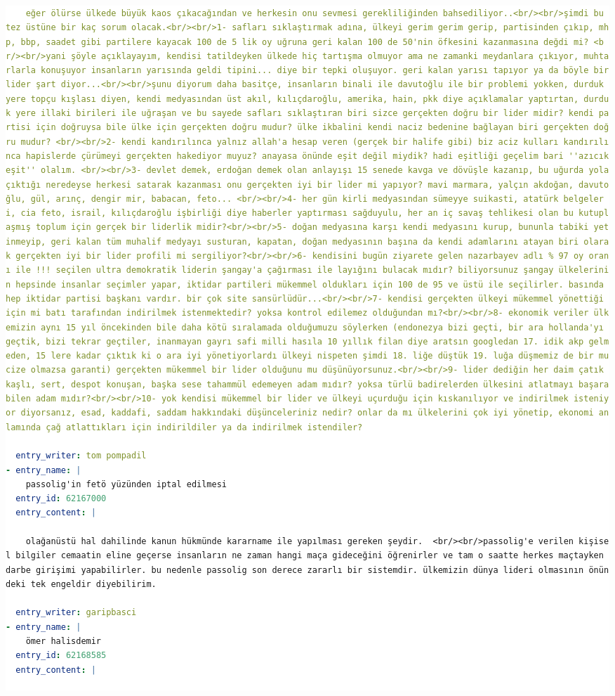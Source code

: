 ```yaml
    eğer ölürse ülkede büyük kaos çıkacağından ve herkesin onu sevmesi gerekliliğinden bahsediliyor..<br/><br/>şimdi bu tez üstüne bir kaç sorum olacak.<br/><br/>1- safları sıklaştırmak adına, ülkeyi gerim gerim gerip, partisinden çıkıp, mhp, bbp, saadet gibi partilere kayacak 100 de 5 lik oy uğruna geri kalan 100 de 50'nin öfkesini kazanmasına değdi mi? <br/><br/>yani şöyle açıklayayım, kendisi tatildeyken ülkede hiç tartışma olmuyor ama ne zamanki meydanlara çıkıyor, muhtarlarla konuşuyor insanların yarısında geldi tipini... diye bir tepki oluşuyor. geri kalan yarısı tapıyor ya da böyle bir lider şart diyor...<br/><br/>şunu diyorum daha basitçe, insanların binali ile davutoğlu ile bir problemi yokken, durduk yere topçu kışlası diyen, kendi medyasından üst akıl, kılıçdaroğlu, amerika, hain, pkk diye açıklamalar yaptırtan, durduk yere illaki birileri ile uğraşan ve bu sayede safları sıklaştıran biri sizce gerçekten doğru bir lider midir? kendi partisi için doğruysa bile ülke için gerçekten doğru mudur? ülke ikbalini kendi naciz bedenine bağlayan biri gerçekten doğru mudur? <br/><br/>2- kendi kandırılınca yalnız allah'a hesap veren (gerçek bir halife gibi) biz aciz kulları kandırılınca hapislerde çürümeyi gerçekten hakediyor muyuz? anayasa önünde eşit değil miydik? hadi eşitliği geçelim bari ''azıcık eşit'' olalım. <br/><br/>3- devlet demek, erdoğan demek olan anlayışı 15 senede kavga ve dövüşle kazanıp, bu uğurda yola çıktığı neredeyse herkesi satarak kazanması onu gerçekten iyi bir lider mi yapıyor? mavi marmara, yalçın akdoğan, davutoğlu, gül, arınç, dengir mir, babacan, feto... <br/><br/>4- her gün kirli medyasından sümeyye suikasti, atatürk belgeleri, cia feto, israil, kılıçdaroğlu işbirliği diye haberler yaptırması sağduyulu, her an iç savaş tehlikesi olan bu kutuplaşmış toplum için gerçek bir liderlik midir?<br/><br/>5- doğan medyasına karşı kendi medyasını kurup, bununla tabiki yetinmeyip, geri kalan tüm muhalif medyayı susturan, kapatan, doğan medyasının başına da kendi adamlarını atayan biri olarak gerçekten iyi bir lider profili mi sergiliyor?<br/><br/>6- kendisini bugün ziyarete gelen nazarbayev adlı % 97 oy oranı ile !!! seçilen ultra demokratik liderin şangay'a çağırması ile layığını bulacak mıdır? biliyorsunuz şangay ülkelerinin hepsinde insanlar seçimler yapar, iktidar partileri mükemmel oldukları için 100 de 95 ve üstü ile seçilirler. basında hep iktidar partisi başkanı vardır. bir çok site sansürlüdür...<br/><br/>7- kendisi gerçekten ülkeyi mükemmel yönettiği için mi batı tarafından indirilmek istenmektedir? yoksa kontrol edilemez olduğundan mı?<br/><br/>8- ekonomik veriler ülkemizin aynı 15 yıl öncekinden bile daha kötü sıralamada olduğumuzu söylerken (endonezya bizi geçti, bir ara hollanda'yı geçtik, bizi tekrar geçtiler, inanmayan gayrı safi milli hasıla 10 yıllık filan diye aratsın googledan 17. idik akp gelmeden, 15 lere kadar çıktık ki o ara iyi yönetiyorlardı ülkeyi nispeten şimdi 18. liğe düştük 19. luğa düşmemiz de bir mucize olmazsa garanti) gerçekten mükemmel bir lider olduğunu mu düşünüyorsunuz.<br/><br/>9- lider dediğin her daim çatık kaşlı, sert, despot konuşan, başka sese tahammül edemeyen adam mıdır? yoksa türlü badirelerden ülkesini atlatmayı başarabilen adam mıdır?<br/><br/>10- yok kendisi mükemmel bir lider ve ülkeyi uçurduğu için kıskanılıyor ve indirilmek isteniyor diyorsanız, esad, kaddafi, saddam hakkındaki düşünceleriniz nedir? onlar da mı ülkelerini çok iyi yönetip, ekonomi anlamında çağ atlattıkları için indirildiler ya da indirilmek istendiler?
   
  entry_writer: tom pompadil
- entry_name: |
    passolig'in fetö yüzünden iptal edilmesi
  entry_id: 62167000
  entry_content: |
    
    olağanüstü hal dahilinde kanun hükmünde kararname ile yapılması gereken şeydir.  <br/><br/>passolig'e verilen kişisel bilgiler cemaatin eline geçerse insanların ne zaman hangi maça gideceğini öğrenirler ve tam o saatte herkes maçtayken darbe girişimi yapabilirler. bu nedenle passolig son derece zararlı bir sistemdir. ülkemizin dünya lideri olmasının önündeki tek engeldir diyebilirim.
   
  entry_writer: garipbasci
- entry_name: |
    ömer halisdemir
  entry_id: 62168585
  entry_content: |
    
```